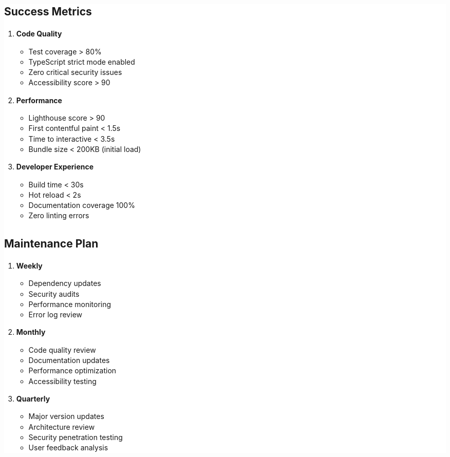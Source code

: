 ## Success Metrics

1. **Code Quality**
   - Test coverage > 80%
   - TypeScript strict mode enabled
   - Zero critical security issues
   - Accessibility score > 90

2. **Performance**
   - Lighthouse score > 90
   - First contentful paint < 1.5s
   - Time to interactive < 3.5s
   - Bundle size < 200KB (initial load)

3. **Developer Experience**
   - Build time < 30s
   - Hot reload < 2s
   - Documentation coverage 100%
   - Zero linting errors

## Maintenance Plan

1. **Weekly**
   - Dependency updates
   - Security audits
   - Performance monitoring
   - Error log review

2. **Monthly**
   - Code quality review
   - Documentation updates
   - Performance optimization
   - Accessibility testing

3. **Quarterly**
   - Major version updates
   - Architecture review
   - Security penetration testing
   - User feedback analysis
